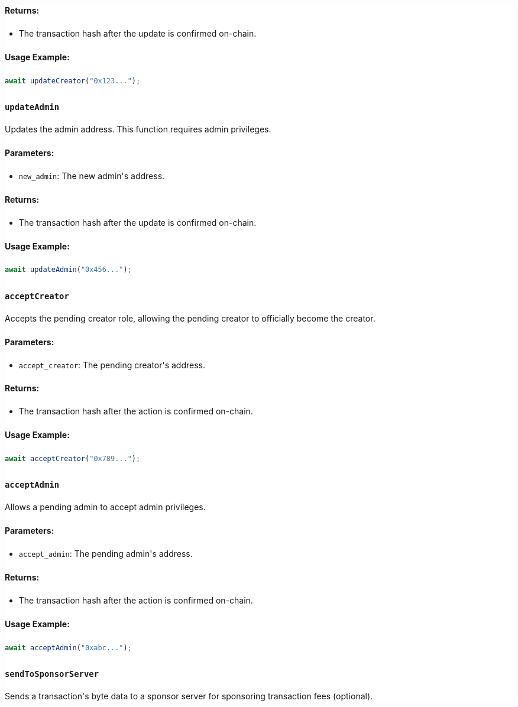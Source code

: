 #### Returns:
- The transaction hash after the update is confirmed on-chain.

#### Usage Example:
```javascript
await updateCreator("0x123...");
```

### `updateAdmin`
Updates the admin address. This function requires admin privileges.

#### Parameters:
- `new_admin`: The new admin's address.

#### Returns:
- The transaction hash after the update is confirmed on-chain.

#### Usage Example:
```javascript
await updateAdmin("0x456...");
```

### `acceptCreator`
Accepts the pending creator role, allowing the pending creator to officially become the creator.

#### Parameters:
- `accept_creator`: The pending creator's address.

#### Returns:
- The transaction hash after the action is confirmed on-chain.

#### Usage Example:
```javascript
await acceptCreator("0x789...");
```

### `acceptAdmin`
Allows a pending admin to accept admin privileges.

#### Parameters:
- `accept_admin`: The pending admin's address.

#### Returns:
- The transaction hash after the action is confirmed on-chain.

#### Usage Example:
```javascript
await acceptAdmin("0xabc...");
```

### `sendToSponsorServer`
Sends a transaction's byte data to a sponsor server for sponsoring transaction fees (optional).
